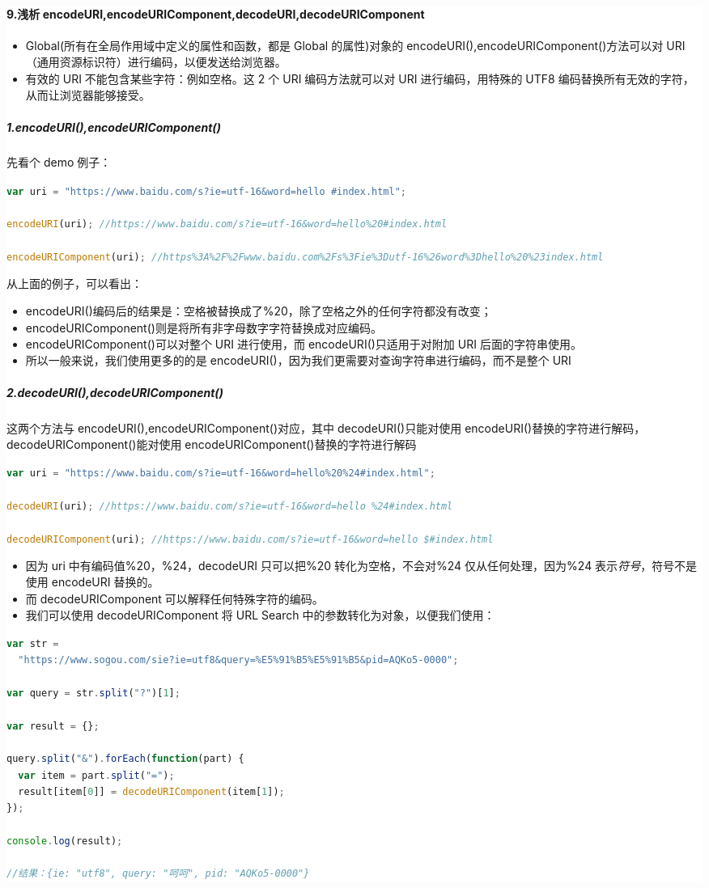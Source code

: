 #### 9.浅析 encodeURI,encodeURIComponent,decodeURI,decodeURIComponent

- Global(所有在全局作用域中定义的属性和函数，都是 Global 的属性)对象的 encodeURI(),encodeURIComponent()方法可以对 URI（通用资源标识符）进行编码，以便发送给浏览器。
- 有效的 URI 不能包含某些字符：例如空格。这 2 个 URI 编码方法就可以对 URI 进行编码，用特殊的 UTF8 编码替换所有无效的字符，从而让浏览器能够接受。

##### 1.encodeURI(),encodeURIComponent()

先看个 demo 例子：

```js
var uri = "https://www.baidu.com/s?ie=utf-16&word=hello #index.html";

encodeURI(uri); //https://www.baidu.com/s?ie=utf-16&word=hello%20#index.html

encodeURIComponent(uri); //https%3A%2F%2Fwww.baidu.com%2Fs%3Fie%3Dutf-16%26word%3Dhello%20%23index.html
```

从上面的例子，可以看出：

- encodeURI()编码后的结果是：空格被替换成了%20，除了空格之外的任何字符都没有改变；
- encodeURIComponent()则是将所有非字母数字字符替换成对应编码。
- encodeURIComponent()可以对整个 URI 进行使用，而 encodeURI()只适用于对附加 URI 后面的字符串使用。
- 所以一般来说，我们使用更多的的是 encodeURI()，因为我们更需要对查询字符串进行编码，而不是整个 URI

##### 2.decodeURI(),decodeURIComponent()

这两个方法与 encodeURI(),encodeURIComponent()对应，其中 decodeURI()只能对使用 encodeURI()替换的字符进行解码，decodeURIComponent()能对使用 encodeURIComponent()替换的字符进行解码

```js
var uri = "https://www.baidu.com/s?ie=utf-16&word=hello%20%24#index.html";

decodeURI(uri); //https://www.baidu.com/s?ie=utf-16&word=hello %24#index.html

decodeURIComponent(uri); //https://www.baidu.com/s?ie=utf-16&word=hello $#index.html
```

- 因为 uri 中有编码值%20，%24，decodeURI 只可以把%20 转化为空格，不会对%24 仅从任何处理，因为%24 表示$符号，$符号不是使用 encodeURI 替换的。
- 而 decodeURIComponent 可以解释任何特殊字符的编码。
- 我们可以使用 decodeURIComponent 将 URL Search 中的参数转化为对象，以便我们使用：

```js
var str =
  "https://www.sogou.com/sie?ie=utf8&query=%E5%91%B5%E5%91%B5&pid=AQKo5-0000";

var query = str.split("?")[1];

var result = {};

query.split("&").forEach(function(part) {
  var item = part.split("=");
  result[item[0]] = decodeURIComponent(item[1]);
});

console.log(result);

//结果：{ie: "utf8", query: "呵呵", pid: "AQKo5-0000"}
```
